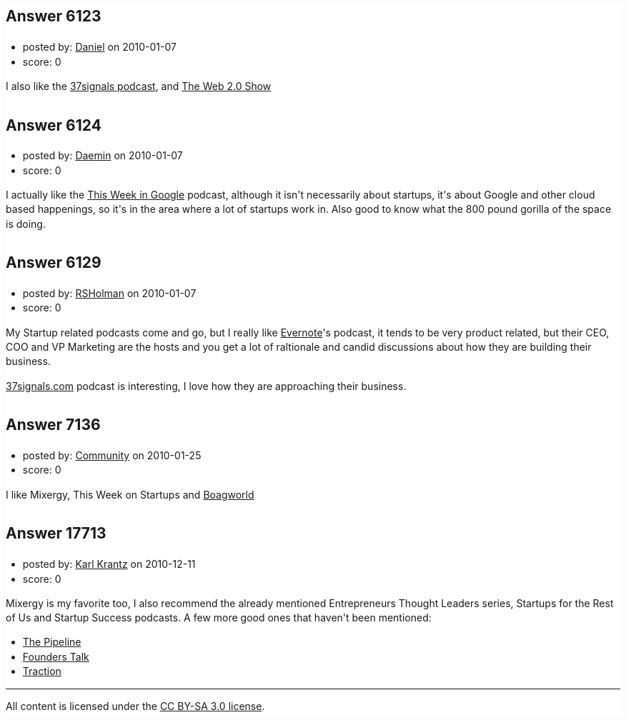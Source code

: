 
## Answer 6123

- posted by: [Daniel](https://stackexchange.com/users/-1/2188-daniel) on 2010-01-07
- score: 0

<p>I also like the <a href="http://37signals.com/podcast" rel="nofollow">37signals podcast</a>, and <a href="http://web20show.com/" rel="nofollow">The Web 2.0 Show</a></p>



## Answer 6124

- posted by: [Daemin](https://stackexchange.com/users/-1/440-daemin) on 2010-01-07
- score: 0

<p>I actually like the <a href="http://twit.tv/twig" rel="nofollow">This Week in Google</a> podcast, although it isn't necessarily about startups, it's about Google and other cloud based happenings, so it's in the area where a lot of startups work in. Also good to know what the 800 pound gorilla of the space is doing.</p>



## Answer 6129

- posted by: [RSHolman](https://stackexchange.com/users/-1/1462-rsholman) on 2010-01-07
- score: 0

<p>My Startup related podcasts come and go, but I really like <a href="http://www.evernote.com" rel="nofollow">Evernote</a>'s podcast, it tends to be very product related, but their CEO, COO and VP Marketing are the hosts and you get a lot of raltionale and candid discussions about how they are building their business.  </p>

<p><a href="http://www.37signals.com" rel="nofollow">37signals.com</a> podcast is interesting, I love how they are approaching their business.</p>



## Answer 7136

- posted by: [Community](https://stackexchange.com/users/-1/-1-community) on 2010-01-25
- score: 0

I like Mixergy, This Week on Startups and <a href="http://boagworld.com/">Boagworld</a>



## Answer 17713

- posted by: [Karl Krantz](https://stackexchange.com/users/-1/5794-karl-krantz) on 2010-12-11
- score: 0

<p>Mixergy is my favorite too, I also recommend the already mentioned Entrepreneurs Thought Leaders series, Startups for the Rest of Us and Startup Success podcasts. 
A few more good ones that haven't been mentioned:</p>

<ul>
<li><a href="http://5by5.tv/pipeline" rel="nofollow">The Pipeline</a></li>
<li><a href="http://5by5.tv/founderstalk" rel="nofollow">Founders Talk</a> </li>
<li><a href="http://tractionbook.com/" rel="nofollow">Traction</a></li>
</ul>




---

All content is licensed under the [CC BY-SA 3.0 license](https://creativecommons.org/licenses/by-sa/3.0/).
